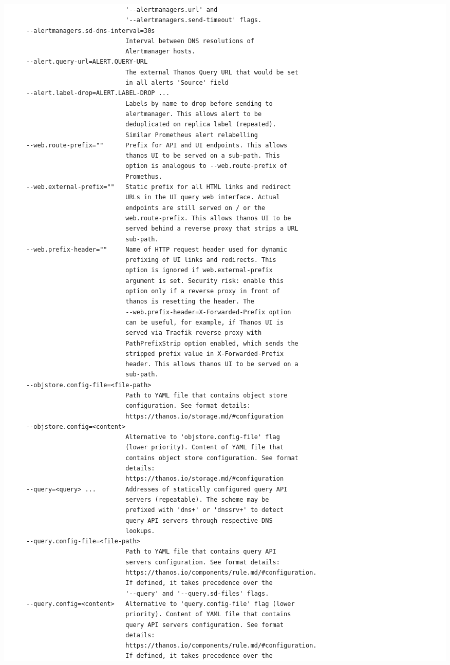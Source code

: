 ```$
                                 '--alertmanagers.url' and
                                 '--alertmanagers.send-timeout' flags.
      --alertmanagers.sd-dns-interval=30s
                                 Interval between DNS resolutions of
                                 Alertmanager hosts.
      --alert.query-url=ALERT.QUERY-URL
                                 The external Thanos Query URL that would be set
                                 in all alerts 'Source' field
      --alert.label-drop=ALERT.LABEL-DROP ...
                                 Labels by name to drop before sending to
                                 alertmanager. This allows alert to be
                                 deduplicated on replica label (repeated).
                                 Similar Prometheus alert relabelling
      --web.route-prefix=""      Prefix for API and UI endpoints. This allows
                                 thanos UI to be served on a sub-path. This
                                 option is analogous to --web.route-prefix of
                                 Promethus.
      --web.external-prefix=""   Static prefix for all HTML links and redirect
                                 URLs in the UI query web interface. Actual
                                 endpoints are still served on / or the
                                 web.route-prefix. This allows thanos UI to be
                                 served behind a reverse proxy that strips a URL
                                 sub-path.
      --web.prefix-header=""     Name of HTTP request header used for dynamic
                                 prefixing of UI links and redirects. This
                                 option is ignored if web.external-prefix
                                 argument is set. Security risk: enable this
                                 option only if a reverse proxy in front of
                                 thanos is resetting the header. The
                                 --web.prefix-header=X-Forwarded-Prefix option
                                 can be useful, for example, if Thanos UI is
                                 served via Traefik reverse proxy with
                                 PathPrefixStrip option enabled, which sends the
                                 stripped prefix value in X-Forwarded-Prefix
                                 header. This allows thanos UI to be served on a
                                 sub-path.
      --objstore.config-file=<file-path>
                                 Path to YAML file that contains object store
                                 configuration. See format details:
                                 https://thanos.io/storage.md/#configuration
      --objstore.config=<content>
                                 Alternative to 'objstore.config-file' flag
                                 (lower priority). Content of YAML file that
                                 contains object store configuration. See format
                                 details:
                                 https://thanos.io/storage.md/#configuration
      --query=<query> ...        Addresses of statically configured query API
                                 servers (repeatable). The scheme may be
                                 prefixed with 'dns+' or 'dnssrv+' to detect
                                 query API servers through respective DNS
                                 lookups.
      --query.config-file=<file-path>
                                 Path to YAML file that contains query API
                                 servers configuration. See format details:
                                 https://thanos.io/components/rule.md/#configuration.
                                 If defined, it takes precedence over the
                                 '--query' and '--query.sd-files' flags.
      --query.config=<content>   Alternative to 'query.config-file' flag (lower
                                 priority). Content of YAML file that contains
                                 query API servers configuration. See format
                                 details:
                                 https://thanos.io/components/rule.md/#configuration.
                                 If defined, it takes precedence over the
```